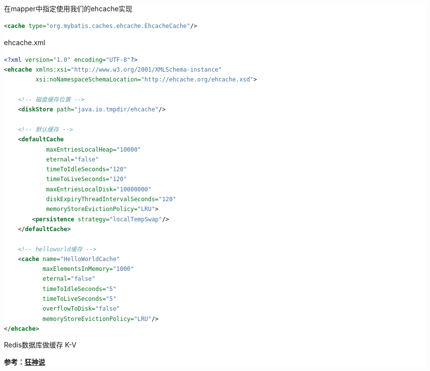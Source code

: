 在mapper中指定使用我们的ehcache实现

```xml
<cache type="org.mybatis.caches.ehcache.EhcacheCache"/>
```

ehcache.xml

```xml
<?xml version="1.0" encoding="UTF-8"?>
<ehcache xmlns:xsi="http://www.w3.org/2001/XMLSchema-instance"
         xsi:noNamespaceSchemaLocation="http://ehcache.org/ehcache.xsd">

    <!-- 磁盘缓存位置 -->
    <diskStore path="java.io.tmpdir/ehcache"/>

    <!-- 默认缓存 -->
    <defaultCache
            maxEntriesLocalHeap="10000"
            eternal="false"
            timeToIdleSeconds="120"
            timeToLiveSeconds="120"
            maxEntriesLocalDisk="10000000"
            diskExpiryThreadIntervalSeconds="120"
            memoryStoreEvictionPolicy="LRU">
        <persistence strategy="localTempSwap"/>
    </defaultCache>

    <!-- helloworld缓存 -->
    <cache name="HelloWorldCache"
           maxElementsInMemory="1000"
           eternal="false"
           timeToIdleSeconds="5"
           timeToLiveSeconds="5"
           overflowToDisk="false"
           memoryStoreEvictionPolicy="LRU"/>
</ehcache>
```



Redis数据库做缓存	K-V 





**参考：[狂神说](https://www.bilibili.com/video/BV1S54y1R7SB)**